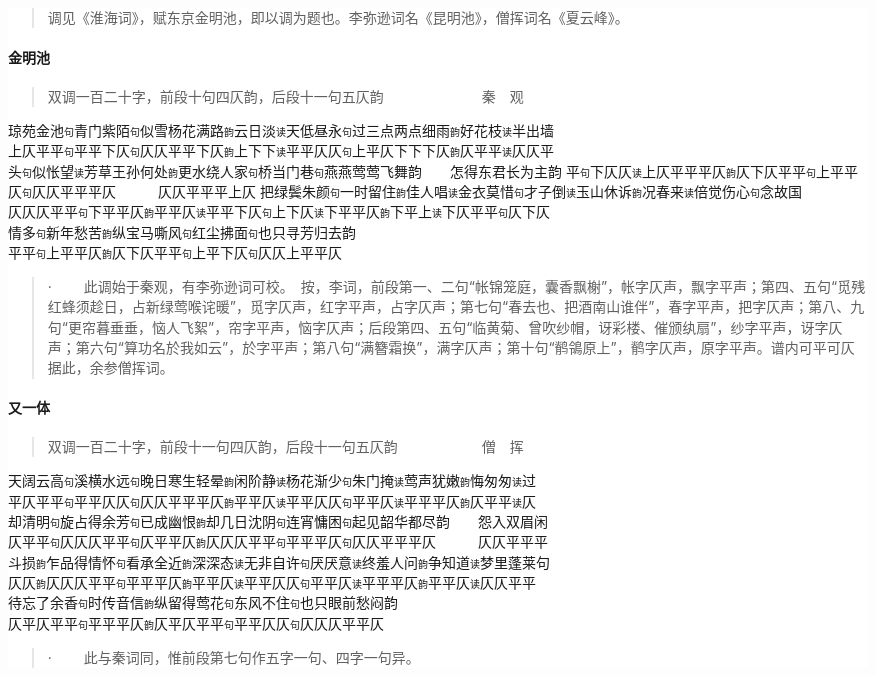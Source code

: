 > 调见《淮海词》，赋东京金明池，即以调为题也。李弥逊词名《昆明池》，僧挥词名《夏云峰》。

#### 金明池　
> 双调一百二十字，前段十句四仄韵，后段十一句五仄韵　　　　　　　秦　观

琼苑金池<font size=1>句</font>青门紫陌<font size=1>句</font>似雪杨花满路<font size=1>韵</font>云日淡<font size=1>读</font>天低昼永<font size=1>句</font>过三点两点细雨<font size=1>韵</font>好花枝<font size=1>读</font>半出墙  
上仄平平<font size=1>句</font>平平下仄<font size=1>句</font>仄仄平平下仄<font size=1>韵</font>上下下<font size=1>读</font>平平仄仄<font size=1>句</font>上平仄下下下仄<font size=1>韵</font>仄平平<font size=1>读</font>仄仄平  
头<font size=1>句</font>似怅望<font size=1>读</font>芳草王孙何处<font size=1>韵</font>更水绕人家<font size=1>句</font>桥当门巷<font size=1>句</font>燕燕莺莺飞舞韵　　怎得东君长为主韵
平<font size=1>句</font>下仄仄<font size=1>读</font>上仄平平平仄<font size=1>韵</font>仄下仄平平<font size=1>句</font>上平平仄<font size=1>句</font>仄仄平平平仄　　　仄仄平平平上仄
把绿鬓朱颜<font size=1>句</font>一时留住<font size=1>韵</font>佳人唱<font size=1>读</font>金衣莫惜<font size=1>句</font>才子倒<font size=1>读</font>玉山休诉<font size=1>韵</font>况春来<font size=1>读</font>倍觉伤心<font size=1>句</font>念故国  
仄仄仄平平<font size=1>句</font>下平平仄<font size=1>韵</font>平平仄<font size=1>读</font>平平下仄<font size=1>句</font>上下仄<font size=1>读</font>下平平仄<font size=1>韵</font>下平上<font size=1>读</font>下仄平平<font size=1>句</font>仄下仄  
情多<font size=1>句</font>新年愁苦<font size=1>韵</font>纵宝马嘶风<font size=1>句</font>红尘拂面<font size=1>句</font>也只寻芳归去韵  
平平<font size=1>句</font>上平平仄<font size=1>韵</font>仄下仄平平<font size=1>句</font>上平下仄<font size=1>句</font>仄仄上平平仄  

> ·   　　此调始于秦观，有李弥逊词可校。　按，李词，前段第一、二句“帐锦笼庭，囊香飘榭”，帐字仄声，飘字平声；第四、五句“觅残红蜂须趁日，占新绿莺喉诧暖”，觅字仄声，红字平声，占字仄声；第七句“春去也、把酒南山谁伴”，春字平声，把字仄声；第八、九句“更帘暮垂垂，恼人飞絮”，帘字平声，恼字仄声；后段第四、五句“临黄菊、曾吹纱帽，讶彩楼、催颁纨扇”，纱字平声，讶字仄声；第六句“算功名於我如云”，於字平声；第八句“满簪霜换”，满字仄声；第十句“鹡鴒原上”，鹡字仄声，原字平声。谱内可平可仄据此，余参僧挥词。 

#### 又一体　
> 双调一百二十字，前段十一句四仄韵，后段十一句五仄韵　　　　　　僧　挥

天阔云高<font size=1>句</font>溪横水远<font size=1>句</font>晚日寒生轻晕<font size=1>韵</font>闲阶静<font size=1>读</font>杨花渐少<font size=1>句</font>朱门掩<font size=1>读</font>莺声犹嫩<font size=1>韵</font>悔匆匆<font size=1>读</font>过  
平仄平平<font size=1>句</font>平平仄仄<font size=1>句</font>仄仄平平平仄<font size=1>韵</font>平平仄<font size=1>读</font>平平仄仄<font size=1>句</font>平平仄<font size=1>读</font>平平平仄<font size=1>韵</font>仄平平<font size=1>读</font>仄  
却清明<font size=1>句</font>旋占得余芳<font size=1>句</font>已成幽恨<font size=1>韵</font>却几日沈阴<font size=1>句</font>连宵慵困<font size=1>句</font>起见韶华都尽韵　　怨入双眉闲  
仄平平<font size=1>句</font>仄仄仄平平<font size=1>句</font>仄平平仄<font size=1>韵</font>仄仄仄平平<font size=1>句</font>平平平仄<font size=1>句</font>仄仄平平平仄　　　仄仄平平平  
斗损<font size=1>韵</font>乍品得情怀<font size=1>句</font>看承全近<font size=1>韵</font>深深态<font size=1>读</font>无非自许<font size=1>句</font>厌厌意<font size=1>读</font>终羞人问<font size=1>韵</font>争知道<font size=1>读</font>梦里蓬莱句  
仄仄<font size=1>韵</font>仄仄仄平平<font size=1>句</font>平平平仄<font size=1>韵</font>平平仄<font size=1>读</font>平平仄仄<font size=1>句</font>平平仄<font size=1>读</font>平平平仄<font size=1>韵</font>平平仄<font size=1>读</font>仄仄平平  
待忘了余香<font size=1>句</font>时传音信<font size=1>韵</font>纵留得莺花<font size=1>句</font>东风不住<font size=1>句</font>也只眼前愁闷韵  
仄平仄平平<font size=1>句</font>平平平仄<font size=1>韵</font>仄平仄平平<font size=1>句</font>平平仄仄<font size=1>句</font>仄仄仄平平仄  

> ·   　　此与秦词同，惟前段第七句作五字一句、四字一句异。 
　